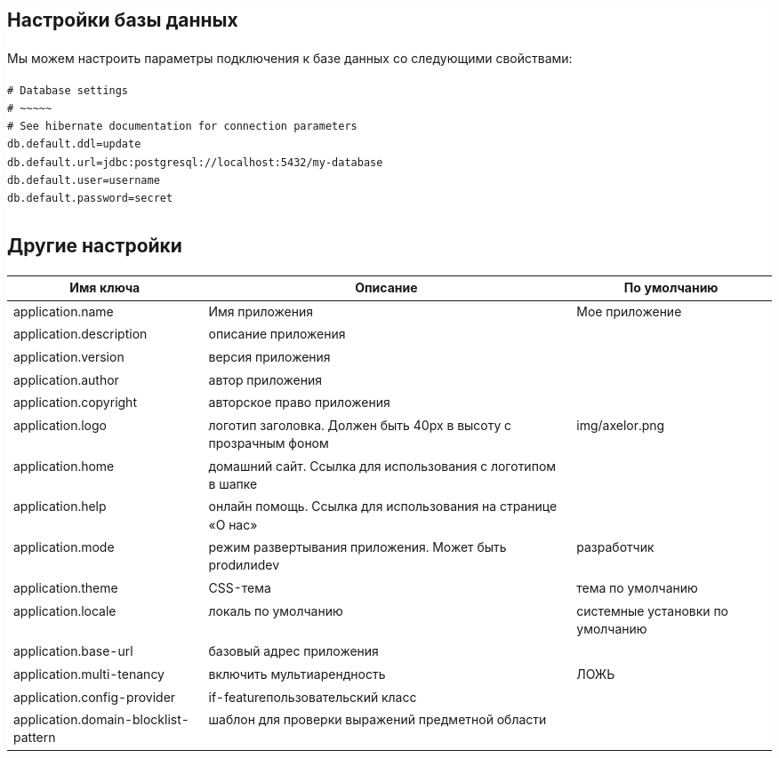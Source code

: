 ## Настройки базы данных

Мы можем настроить параметры подключения к базе данных со следующими свойствами:

```properties
# Database settings
# ~~~~~
# See hibernate documentation for connection parameters
db.default.ddl=update 
db.default.url=jdbc:postgresql://localhost:5432/my-database 
db.default.user=username 
db.default.password=secret 
```

## Другие настройки

| Имя ключа                                       | Описание                                                                                                            | По умолчанию                                                                                                                                     |
|-------------------------------------------------|---------------------------------------------------------------------------------------------------------------------|--------------------------------------------------------------------------------------------------------------------------------------------------|
| application.name                                | Имя приложения                                                                                                      | Мое приложение                                                                                                                                   |
| application.description                         | описание приложения                                                                                                 |                                                                                                                                                  |
| application.version                             | версия приложения                                                                                                   |                                                                                                                                                  |
| application.author                              | автор приложения                                                                                                    |                                                                                                                                                  |
| application.copyright                           | авторское право приложения                                                                                          |                                                                                                                                                  |
| application.logo                                | логотип заголовка. Должен быть 40px в высоту с прозрачным фоном                                                     | img/axelor.png                                                                                                                                   |
| application.home                                | домашний сайт. Ссылка для использования с логотипом в шапке                                                         |                                                                                                                                                  |
| application.help                                | онлайн помощь. Ссылка для использования на странице «О нас»                                                         |                                                                                                                                                  |
| application.mode                                | режим развертывания приложения. Может быть prodилиdev                                                               | разработчик                                                                                                                                      |
| application.theme                               | CSS-тема                                                                                                            | тема по умолчанию                                                                                                                                |
| application.locale                              | локаль по умолчанию                                                                                                 | системные установки по умолчанию                                                                                                                 |
| application.base-url                            | базовый адрес приложения                                                                                            |                                                                                                                                                  |
| application.multi-tenancy                       | включить мультиарендность                                                                                           | ЛОЖЬ                                                                                                                                             |
| application.config-provider                     | if-featureпользовательский класс                                                                                    |                                                                                                                                                  |
| application.domain-blocklist-pattern            | шаблон для проверки выражений предметной области                                                                    |                                                                                                                                                  |